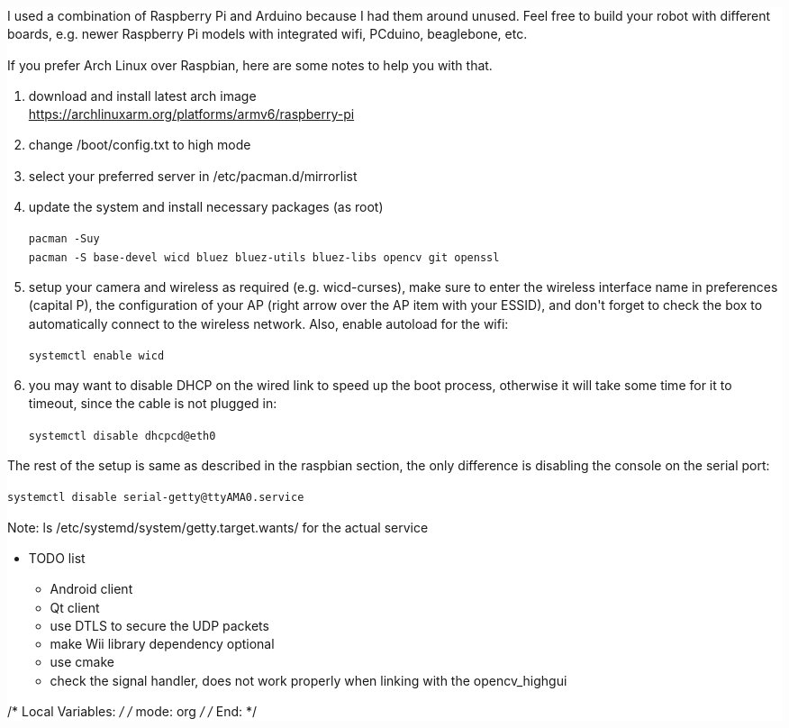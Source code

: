   I used a combination of Raspberry Pi and Arduino because I had them around unused. Feel free
  to build your robot with different boards, e.g. newer Raspberry Pi models with integrated
  wifi, PCduino, beaglebone, etc.

  If you prefer Arch Linux over Raspbian, here are some notes to help you with that.

  1. download and install latest arch image  
     https://archlinuxarm.org/platforms/armv6/raspberry-pi

  2. change /boot/config.txt to high mode

  3. select your preferred server in /etc/pacman.d/mirrorlist

  4. update the system and install necessary packages (as root)

     ```
     pacman -Suy
     pacman -S base-devel wicd bluez bluez-utils bluez-libs opencv git openssl
     ```

  5. setup your camera and wireless as required (e.g. wicd-curses), make sure to enter the
     wireless interface name in preferences (capital P), the configuration of your AP (right
     arrow over the AP item with your ESSID), and don't forget to check the box to
     automatically connect to the wireless network. Also, enable autoload for the wifi:

     ```
     systemctl enable wicd
     ```

  6. you may want to disable DHCP on the wired link to speed up the boot process, otherwise it
     will take some time for it to timeout, since the cable is not plugged in:

     ```
     systemctl disable dhcpcd@eth0
     ```

  The rest of the setup is same as described in the raspbian section, the only difference is
  disabling the console on the serial port:

  ```
  systemctl disable serial-getty@ttyAMA0.service
  ```

  Note: ls /etc/systemd/system/getty.target.wants/ for the actual service

* TODO list

  - Android client
  - Qt client
  - use DTLS to secure the UDP packets
  - make Wii library dependency optional
  - use cmake
  - check the signal handler, does not work properly when linking with the opencv_highgui

/* Local Variables:  */
/* mode: org         */
/* End:              */
